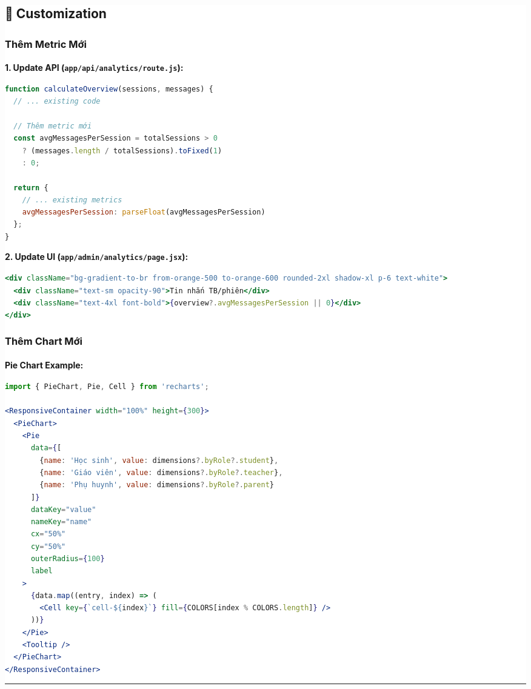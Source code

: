
## 🎨 Customization

### Thêm Metric Mới

**1. Update API (`app/api/analytics/route.js`):**

```javascript
function calculateOverview(sessions, messages) {
  // ... existing code
  
  // Thêm metric mới
  const avgMessagesPerSession = totalSessions > 0
    ? (messages.length / totalSessions).toFixed(1)
    : 0;
  
  return {
    // ... existing metrics
    avgMessagesPerSession: parseFloat(avgMessagesPerSession)
  };
}
```

**2. Update UI (`app/admin/analytics/page.jsx`):**

```jsx
<div className="bg-gradient-to-br from-orange-500 to-orange-600 rounded-2xl shadow-xl p-6 text-white">
  <div className="text-sm opacity-90">Tin nhắn TB/phiên</div>
  <div className="text-4xl font-bold">{overview?.avgMessagesPerSession || 0}</div>
</div>
```

### Thêm Chart Mới

**Pie Chart Example:**

```jsx
import { PieChart, Pie, Cell } from 'recharts';

<ResponsiveContainer width="100%" height={300}>
  <PieChart>
    <Pie
      data={[
        {name: 'Học sinh', value: dimensions?.byRole?.student},
        {name: 'Giáo viên', value: dimensions?.byRole?.teacher},
        {name: 'Phụ huynh', value: dimensions?.byRole?.parent}
      ]}
      dataKey="value"
      nameKey="name"
      cx="50%"
      cy="50%"
      outerRadius={100}
      label
    >
      {data.map((entry, index) => (
        <Cell key={`cell-${index}`} fill={COLORS[index % COLORS.length]} />
      ))}
    </Pie>
    <Tooltip />
  </PieChart>
</ResponsiveContainer>
```

---